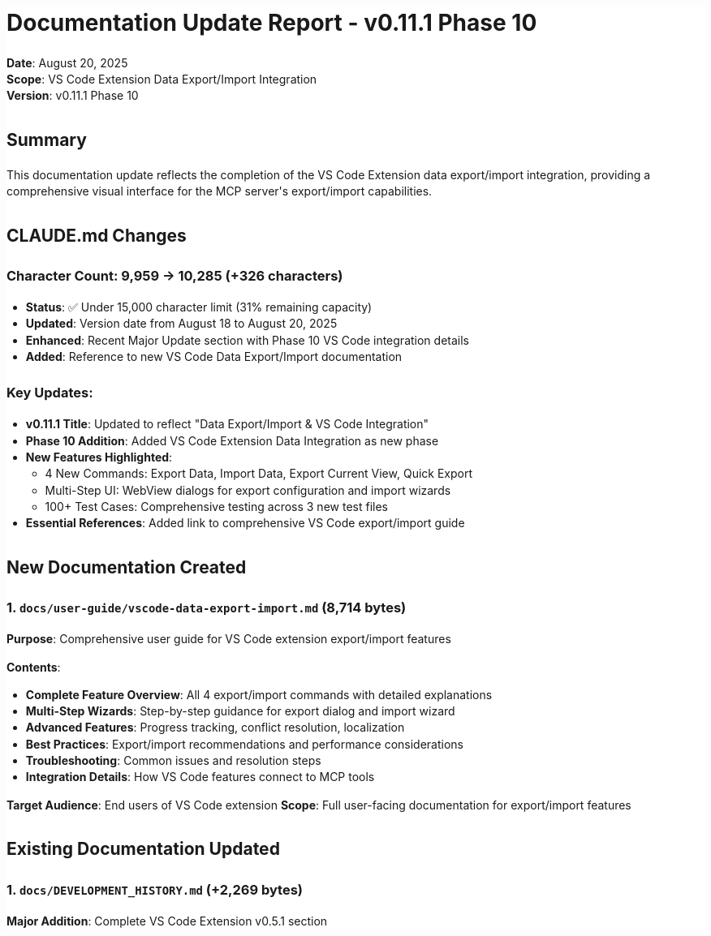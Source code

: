 # Documentation Update Report - v0.11.1 Phase 10

**Date**: August 20, 2025  
**Scope**: VS Code Extension Data Export/Import Integration  
**Version**: v0.11.1 Phase 10  

## Summary

This documentation update reflects the completion of the VS Code Extension data export/import integration, providing a comprehensive visual interface for the MCP server's export/import capabilities.

## CLAUDE.md Changes

### Character Count: 9,959 → 10,285 (+326 characters)
- **Status**: ✅ Under 15,000 character limit (31% remaining capacity)
- **Updated**: Version date from August 18 to August 20, 2025
- **Enhanced**: Recent Major Update section with Phase 10 VS Code integration details
- **Added**: Reference to new VS Code Data Export/Import documentation

### Key Updates:
- **v0.11.1 Title**: Updated to reflect "Data Export/Import & VS Code Integration"
- **Phase 10 Addition**: Added VS Code Extension Data Integration as new phase
- **New Features Highlighted**:
  - 4 New Commands: Export Data, Import Data, Export Current View, Quick Export
  - Multi-Step UI: WebView dialogs for export configuration and import wizards
  - 100+ Test Cases: Comprehensive testing across 3 new test files
- **Essential References**: Added link to comprehensive VS Code export/import guide

## New Documentation Created

### 1. `docs/user-guide/vscode-data-export-import.md` (8,714 bytes)
**Purpose**: Comprehensive user guide for VS Code extension export/import features

**Contents**:
- **Complete Feature Overview**: All 4 export/import commands with detailed explanations
- **Multi-Step Wizards**: Step-by-step guidance for export dialog and import wizard
- **Advanced Features**: Progress tracking, conflict resolution, localization
- **Best Practices**: Export/import recommendations and performance considerations
- **Troubleshooting**: Common issues and resolution steps
- **Integration Details**: How VS Code features connect to MCP tools

**Target Audience**: End users of VS Code extension
**Scope**: Full user-facing documentation for export/import features

## Existing Documentation Updated

### 1. `docs/DEVELOPMENT_HISTORY.md` (+2,269 bytes)
**Major Addition**: Complete VS Code Extension v0.5.1 section
